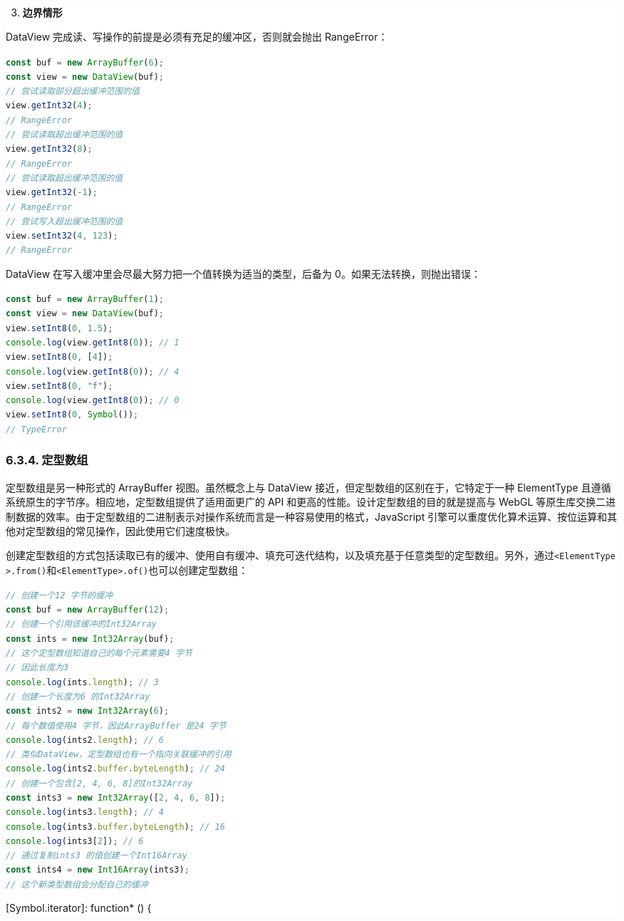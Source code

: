 3. **边界情形**

DataView 完成读、写操作的前提是必须有充足的缓冲区，否则就会抛出 RangeError：

```js
const buf = new ArrayBuffer(6);
const view = new DataView(buf);
// 尝试读取部分超出缓冲范围的值
view.getInt32(4);
// RangeError
// 尝试读取超出缓冲范围的值
view.getInt32(8);
// RangeError
// 尝试读取超出缓冲范围的值
view.getInt32(-1);
// RangeError
// 尝试写入超出缓冲范围的值
view.setInt32(4, 123);
// RangeError
```

DataView 在写入缓冲里会尽最大努力把一个值转换为适当的类型，后备为 0。如果无法转换，则抛出错误：

```js
const buf = new ArrayBuffer(1);
const view = new DataView(buf);
view.setInt8(0, 1.5);
console.log(view.getInt8(0)); // 1
view.setInt8(0, [4]);
console.log(view.getInt8(0)); // 4
view.setInt8(0, "f");
console.log(view.getInt8(0)); // 0
view.setInt8(0, Symbol());
// TypeError
```

### 6.3.4. 定型数组

定型数组是另一种形式的 ArrayBuffer 视图。虽然概念上与 DataView 接近，但定型数组的区别在于，它特定于一种 ElementType 且遵循系统原生的字节序。相应地，定型数组提供了适用面更广的 API 和更高的性能。设计定型数组的目的就是提高与 WebGL 等原生库交换二进制数据的效率。由于定型数组的二进制表示对操作系统而言是一种容易使用的格式，JavaScript 引擎可以重度优化算术运算、按位运算和其他对定型数组的常见操作，因此使用它们速度极快。

创建定型数组的方式包括读取已有的缓冲、使用自有缓冲、填充可迭代结构，以及填充基于任意类型的定型数组。另外，通过`<ElementType>.from()`和`<ElementType>.of()`也可以创建定型数组：

```js
// 创建一个12 字节的缓冲
const buf = new ArrayBuffer(12);
// 创建一个引用该缓冲的Int32Array
const ints = new Int32Array(buf);
// 这个定型数组知道自己的每个元素需要4 字节
// 因此长度为3
console.log(ints.length); // 3
// 创建一个长度为6 的Int32Array
const ints2 = new Int32Array(6);
// 每个数值使用4 字节，因此ArrayBuffer 是24 字节
console.log(ints2.length); // 6
// 类似DataView，定型数组也有一个指向关联缓冲的引用
console.log(ints2.buffer.byteLength); // 24
// 创建一个包含[2, 4, 6, 8]的Int32Array
const ints3 = new Int32Array([2, 4, 6, 8]);
console.log(ints3.length); // 4
console.log(ints3.buffer.byteLength); // 16
console.log(ints3[2]); // 6
// 通过复制ints3 的值创建一个Int16Array
const ints4 = new Int16Array(ints3);
// 这个新类型数组会分配自己的缓冲
```

  [Symbol.isConcatSpreadable]: true,
  [Symbol.iterator]: function* () {